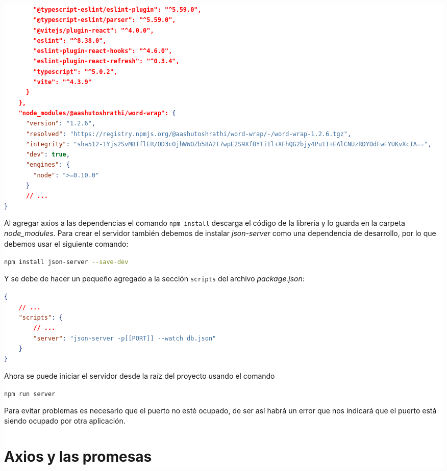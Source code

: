 ```json
        "@typescript-eslint/eslint-plugin": "^5.59.0",
        "@typescript-eslint/parser": "^5.59.0",
        "@vitejs/plugin-react": "^4.0.0",
        "eslint": "^8.38.0",
        "eslint-plugin-react-hooks": "^4.6.0",
        "eslint-plugin-react-refresh": "^0.3.4",
        "typescript": "^5.0.2",
        "vite": "^4.3.9"
      }
    },
    "node_modules/@aashutoshrathi/word-wrap": {
      "version": "1.2.6",
      "resolved": "https://registry.npmjs.org/@aashutoshrathi/word-wrap/-/word-wrap-1.2.6.tgz",
      "integrity": "sha512-1Yjs2SvM8TflER/OD3cOjhWWOZb58A2t7wpE2S9XfBYTiIl+XFhQG2bjy4Pu1I+EAlCNUzRDYDdFwFYUKvXcIA==",
      "dev": true,
      "engines": {
        "node": ">=0.10.0"
      }
      // ...
}
```

Al agregar axios a las dependencias el comando `npm install` descarga el código de la librería y lo guarda en la carpeta *node_modules*. Para crear el servidor también debemos de instalar *json-server* como una dependencia de desarrollo, por lo que debemos usar el siguiente comando:

```sh
npm install json-server --save-dev
```

Y se debe de hacer un pequeño agregado a la sección `scripts` del archivo *package.json*:

```json
{
	// ...
	"scripts": {
		// ...
		"server": "json-server -p[[PORT]] --watch db.json"
	}
}
```

Ahora se puede iniciar el servidor desde la raíz del proyecto usando el comando

```sh
npm run server
```

Para evitar problemas es necesario que el puerto no esté ocupado, de ser así habrá un error que nos indicará que el puerto está siendo ocupado por otra aplicación.

# Axios y las promesas
